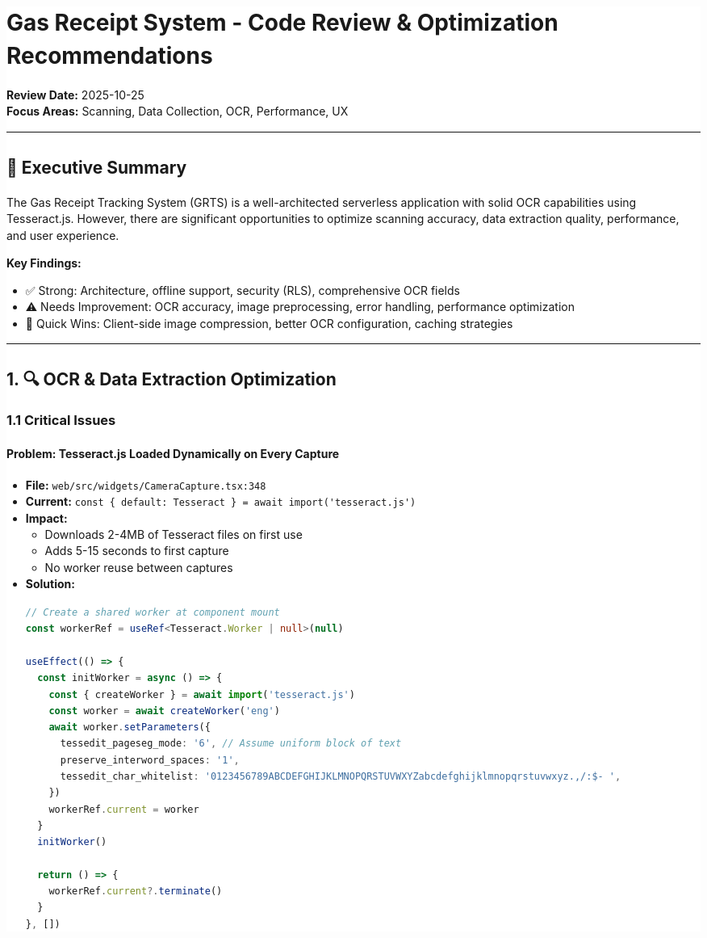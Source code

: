 # Gas Receipt System - Code Review & Optimization Recommendations

**Review Date:** 2025-10-25  
**Focus Areas:** Scanning, Data Collection, OCR, Performance, UX

---

## 🎯 Executive Summary

The Gas Receipt Tracking System (GRTS) is a well-architected serverless application with solid OCR capabilities using Tesseract.js. However, there are significant opportunities to optimize scanning accuracy, data extraction quality, performance, and user experience.

**Key Findings:**
- ✅ Strong: Architecture, offline support, security (RLS), comprehensive OCR fields
- ⚠️ Needs Improvement: OCR accuracy, image preprocessing, error handling, performance optimization
- 🚀 Quick Wins: Client-side image compression, better OCR configuration, caching strategies

---

## 1. 🔍 OCR & Data Extraction Optimization

### 1.1 Critical Issues

#### **Problem: Tesseract.js Loaded Dynamically on Every Capture**
- **File:** `web/src/widgets/CameraCapture.tsx:348`
- **Current:** `const { default: Tesseract } = await import('tesseract.js')`
- **Impact:** 
  - Downloads 2-4MB of Tesseract files on first use
  - Adds 5-15 seconds to first capture
  - No worker reuse between captures
- **Solution:**
  ```typescript
  // Create a shared worker at component mount
  const workerRef = useRef<Tesseract.Worker | null>(null)
  
  useEffect(() => {
    const initWorker = async () => {
      const { createWorker } = await import('tesseract.js')
      const worker = await createWorker('eng')
      await worker.setParameters({
        tessedit_pageseg_mode: '6', // Assume uniform block of text
        preserve_interword_spaces: '1',
        tessedit_char_whitelist: '0123456789ABCDEFGHIJKLMNOPQRSTUVWXYZabcdefghijklmnopqrstuvwxyz.,/:$- ',
      })
      workerRef.current = worker
    }
    initWorker()
    
    return () => {
      workerRef.current?.terminate()
    }
  }, [])
  ```

